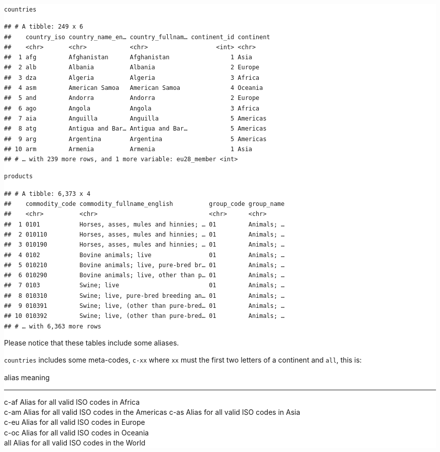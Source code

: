 
```r
countries
```

```
## # A tibble: 249 x 6
##    country_iso country_name_en… country_fullnam… continent_id continent
##    <chr>       <chr>            <chr>                   <int> <chr>    
##  1 afg         Afghanistan      Afghanistan                 1 Asia     
##  2 alb         Albania          Albania                     2 Europe   
##  3 dza         Algeria          Algeria                     3 Africa   
##  4 asm         American Samoa   American Samoa              4 Oceania  
##  5 and         Andorra          Andorra                     2 Europe   
##  6 ago         Angola           Angola                      3 Africa   
##  7 aia         Anguilla         Anguilla                    5 Americas 
##  8 atg         Antigua and Bar… Antigua and Bar…            5 Americas 
##  9 arg         Argentina        Argentina                   5 Americas 
## 10 arm         Armenia          Armenia                     1 Asia     
## # … with 239 more rows, and 1 more variable: eu28_member <int>
```


```r
products
```

```
## # A tibble: 6,373 x 4
##    commodity_code commodity_fullname_english          group_code group_name
##    <chr>          <chr>                               <chr>      <chr>     
##  1 0101           Horses, asses, mules and hinnies; … 01         Animals; …
##  2 010110         Horses, asses, mules and hinnies; … 01         Animals; …
##  3 010190         Horses, asses, mules and hinnies; … 01         Animals; …
##  4 0102           Bovine animals; live                01         Animals; …
##  5 010210         Bovine animals; live, pure-bred br… 01         Animals; …
##  6 010290         Bovine animals; live, other than p… 01         Animals; …
##  7 0103           Swine; live                         01         Animals; …
##  8 010310         Swine; live, pure-bred breeding an… 01         Animals; …
##  9 010391         Swine; live, (other than pure-bred… 01         Animals; …
## 10 010392         Swine; live, (other than pure-bred… 01         Animals; …
## # … with 6,363 more rows
```

Please notice that these tables include some aliases. 

`countries` includes some meta-codes, `c-xx` where `xx` must the first two letters of a continent and `all`, this is:


alias   meaning                                       
------  ----------------------------------------------
c-af    Alias for all valid ISO codes in Africa       
c-am    Alias for all valid ISO codes in the Americas 
c-as    Alias for all valid ISO codes in Asia         
c-eu    Alias for all valid ISO codes in Europe       
c-oc    Alias for all valid ISO codes in Oceania      
all     Alias for all valid ISO codes in the World    
